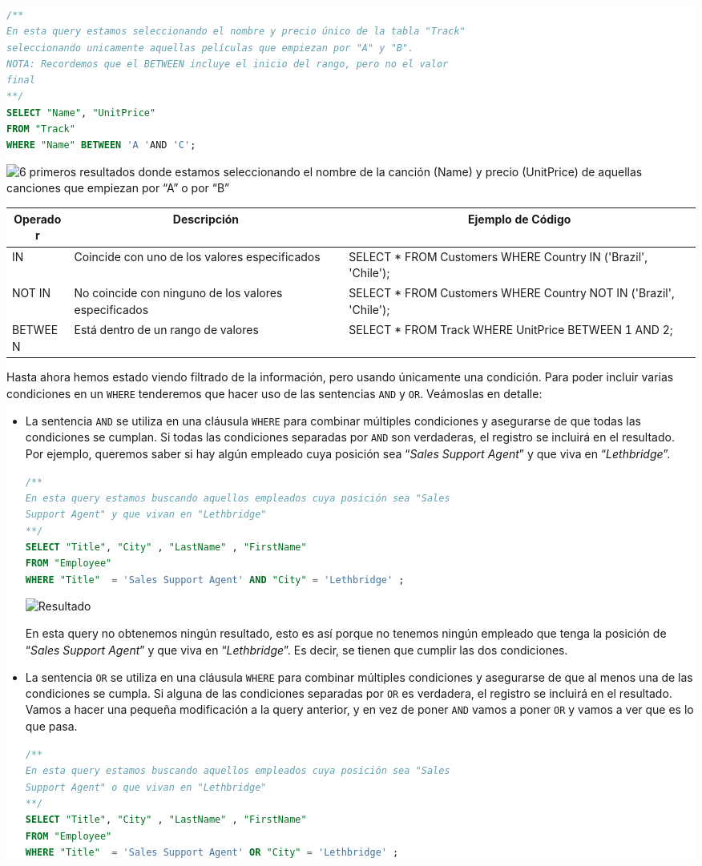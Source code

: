 ```sql
/**
En esta query estamos seleccionando el nombre y precio único de la tabla "Track" 
seleccionando unicamente aquellas películas que empiezan por "A" y "B". 
NOTA: Recordemos que el BETWEEN incluye el inicio del rango, pero no el valor 
final
**/
SELECT "Name", "UnitPrice"  
FROM "Track" 
WHERE "Name" BETWEEN 'A 'AND 'C';
```

![6 primeros resultados donde estamos seleccionando el nombre de la canción (Name) y precio (UnitPrice) de aquellas canciones que empiezan por “A” o por “B”](https://github.com/Hack-io-Data/Imagenes/blob/main/02-Imagenes/SQL/imagen10.png?raw=true)


| Operador | Descripción | Ejemplo de Código |
| --- | --- | --- |
| IN | Coincide con uno de los valores especificados | SELECT * FROM Customers WHERE Country IN ('Brazil', 'Chile'); |
| NOT IN | No coincide con ninguno de los valores especificados | SELECT * FROM Customers WHERE Country NOT IN ('Brazil', 'Chile'); |
| BETWEEN | Está dentro de un rango de valores | SELECT * FROM Track WHERE UnitPrice BETWEEN 1 AND 2; |

Hasta ahora hemos estado viendo filtrado de la información, pero usando únicamente una condición. Para poder incluir varias condiciones en un `WHERE` tenderemos que hacer uso de las sentencias `AND` y `OR`.  Veámoslas en detalle: 

- La sentencia `AND` se utiliza en una cláusula `WHERE` para combinar múltiples condiciones y asegurarse de que todas las condiciones se cumplan. Si todas las condiciones separadas por `AND` son verdaderas, el registro se incluirá en el resultado. Por ejemplo, queremos saber si hay algún empleado cuya posición sea “*Sales Support Agent*” y que viva en “*Lethbridge*”.
    
    ```sql
    /**
    En esta query estamos buscando aquellos empleados cuya posición sea "Sales 
    Support Agent" y que vivan en "Lethbridge"
    **/ 
    SELECT "Title", "City" , "LastName" , "FirstName"  
    FROM "Employee" 
    WHERE "Title"  = 'Sales Support Agent' AND "City" = 'Lethbridge' ;
    ```
    
    ![Resultado](https://github.com/Hack-io-Data/Imagenes/blob/main/02-Imagenes/SQL/imagen11.png?raw=true)
    

    En esta query no obtenemos ningún resultado, esto es así porque no tenemos ningún empleado que tenga la posición de “*Sales Support Agent*” y que viva en “*Lethbridge*”. Es decir, se tienen que cumplir las dos condiciones. 
    
- La sentencia `OR` se utiliza en una cláusula `WHERE` para combinar múltiples condiciones y asegurarse de que al menos una de las condiciones se cumpla. Si alguna de las condiciones separadas por `OR` es verdadera, el registro se incluirá en el resultado. Vamos a hacer una pequeña modificación a la query anterior, y en vez de poner `AND` vamos a poner `OR` y vamos a ver que es lo que pasa.
    
    ```sql
    /**
    En esta query estamos buscando aquellos empleados cuya posición sea "Sales 
    Support Agent" o que vivan en "Lethbridge"
    **/ 
    SELECT "Title", "City" , "LastName" , "FirstName"  
    FROM "Employee" 
    WHERE "Title"  = 'Sales Support Agent' OR "City" = 'Lethbridge' ;
    ```
    